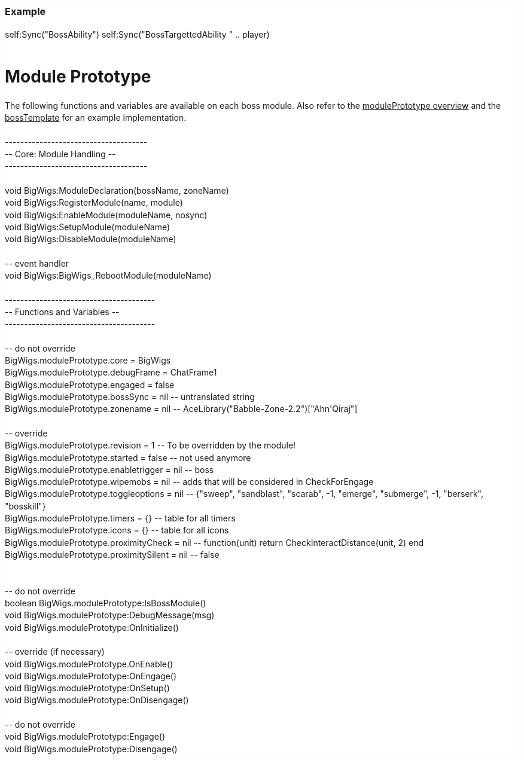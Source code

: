 ### Example
self:Sync("BossAbility")
self:Sync("BossTargettedAbility " .. player)

# Module Prototype
The following functions and variables are available on each boss module. Also refer to the <a href="modulePrototype overview.txt">modulePrototype overview</a> and the <a href="bossTemplate.lua">bossTemplate</a> for an example implementation.
 <br />
  <br />
------------------------------------- <br />
--      Core: Module Handling      -- <br />
------------------------------------- <br />
 <br />
void BigWigs:ModuleDeclaration(bossName, zoneName) <br />
void BigWigs:RegisterModule(name, module) <br />
void BigWigs:EnableModule(moduleName, nosync) <br />
void BigWigs:SetupModule(moduleName) <br />
void BigWigs:DisableModule(moduleName) <br />
 <br />
-- event handler <br />
void BigWigs:BigWigs_RebootModule(moduleName) <br />
 <br />
--------------------------------------- <br />
--      Functions and Variables      -- <br />
--------------------------------------- <br />
 <br />
-- do not override <br />
BigWigs.modulePrototype.core = BigWigs <br />
BigWigs.modulePrototype.debugFrame = ChatFrame1 <br />
BigWigs.modulePrototype.engaged = false <br />
BigWigs.modulePrototype.bossSync = nil -- untranslated string <br />
BigWigs.modulePrototype.zonename = nil -- AceLibrary("Babble-Zone-2.2")["Ahn'Qiraj"] <br />
 <br />
-- override <br />
BigWigs.modulePrototype.revision = 1 -- To be overridden by the module! <br />
BigWigs.modulePrototype.started = false -- not used anymore <br />
BigWigs.modulePrototype.enabletrigger = nil -- boss <br />
BigWigs.modulePrototype.wipemobs = nil -- adds that will be considered in CheckForEngage <br />
BigWigs.modulePrototype.toggleoptions = nil -- {"sweep", "sandblast", "scarab", -1, "emerge", "submerge", -1, "berserk", "bosskill"} <br />
BigWigs.modulePrototype.timers = {} -- table for all timers <br />
BigWigs.modulePrototype.icons = {} -- table for all icons <br />
BigWigs.modulePrototype.proximityCheck = nil -- function(unit) return CheckInteractDistance(unit, 2) end <br />
BigWigs.modulePrototype.proximitySilent = nil -- false <br />
 <br />
 <br />
-- do not override <br />
boolean BigWigs.modulePrototype:IsBossModule() <br />
void BigWigs.modulePrototype:DebugMessage(msg) <br />
void BigWigs.modulePrototype:OnInitialize() <br />
 <br />
-- override (if necessary) <br />
void BigWigs.modulePrototype.OnEnable() <br />
void BigWigs.modulePrototype:OnEngage() <br />
void BigWigs.modulePrototype:OnSetup() <br />
void BigWigs.modulePrototype:OnDisengage() <br />
 <br />
-- do not override <br />
void BigWigs.modulePrototype:Engage() <br />
void BigWigs.modulePrototype:Disengage() <br />